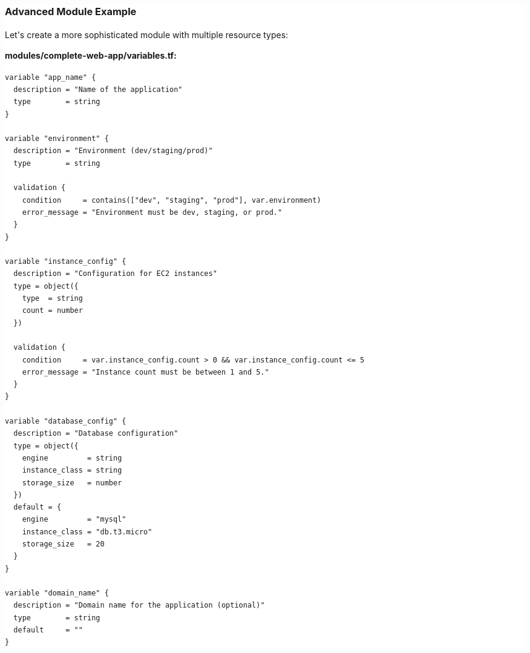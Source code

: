 ```hcl
```

### Advanced Module Example

Let's create a more sophisticated module with multiple resource types:

**modules/complete-web-app/variables.tf:**
```hcl
variable "app_name" {
  description = "Name of the application"
  type        = string
}

variable "environment" {
  description = "Environment (dev/staging/prod)"
  type        = string
  
  validation {
    condition     = contains(["dev", "staging", "prod"], var.environment)
    error_message = "Environment must be dev, staging, or prod."
  }
}

variable "instance_config" {
  description = "Configuration for EC2 instances"
  type = object({
    type  = string
    count = number
  })
  
  validation {
    condition     = var.instance_config.count > 0 && var.instance_config.count <= 5
    error_message = "Instance count must be between 1 and 5."
  }
}

variable "database_config" {
  description = "Database configuration"
  type = object({
    engine         = string
    instance_class = string
    storage_size   = number
  })
  default = {
    engine         = "mysql"
    instance_class = "db.t3.micro"
    storage_size   = 20
  }
}

variable "domain_name" {
  description = "Domain name for the application (optional)"
  type        = string
  default     = ""
}
```
